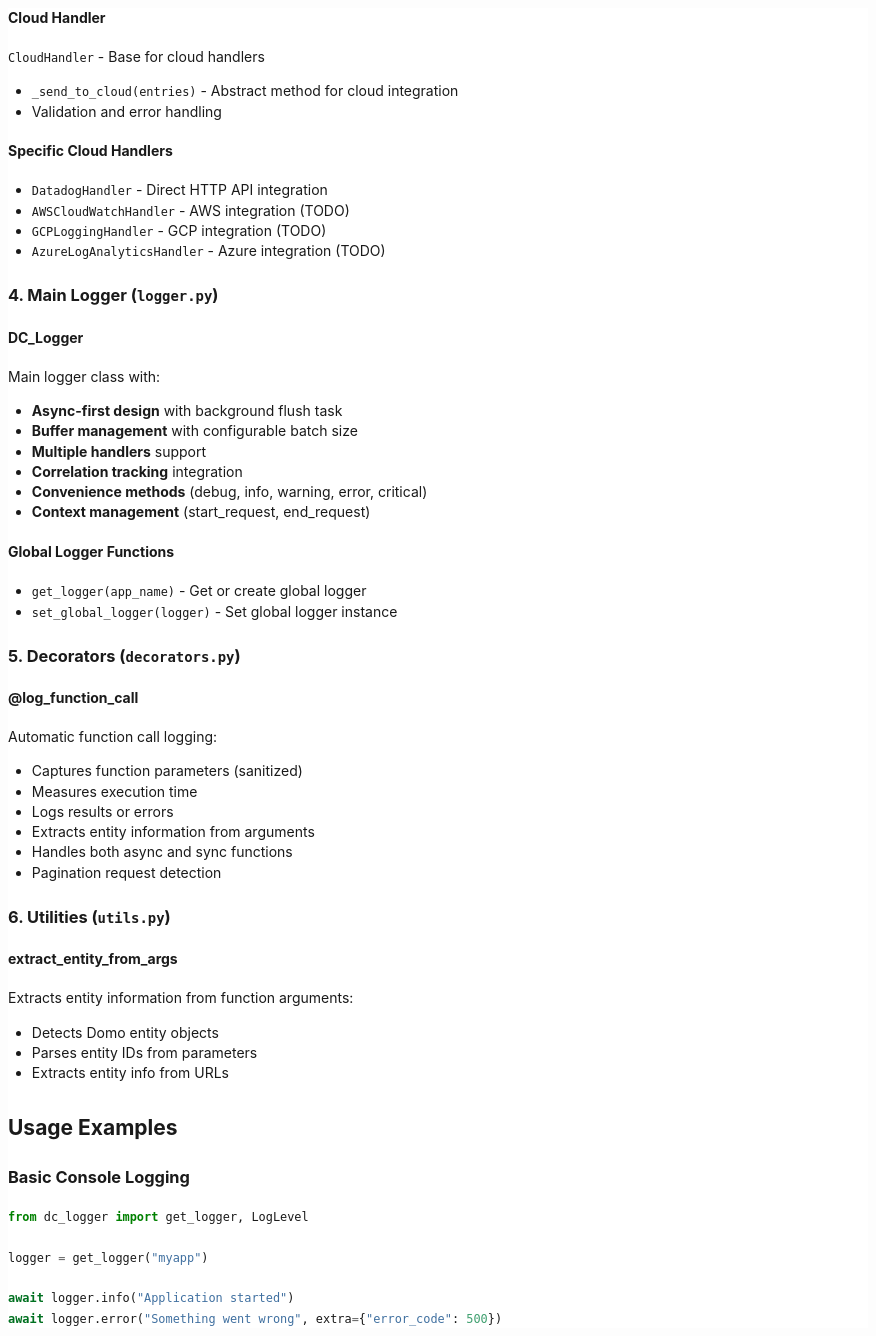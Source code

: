 #### Cloud Handler
`CloudHandler` - Base for cloud handlers
- `_send_to_cloud(entries)` - Abstract method for cloud integration
- Validation and error handling

#### Specific Cloud Handlers
- `DatadogHandler` - Direct HTTP API integration
- `AWSCloudWatchHandler` - AWS integration (TODO)
- `GCPLoggingHandler` - GCP integration (TODO)
- `AzureLogAnalyticsHandler` - Azure integration (TODO)

### 4. Main Logger (`logger.py`)

#### DC_Logger
Main logger class with:
- **Async-first design** with background flush task
- **Buffer management** with configurable batch size
- **Multiple handlers** support
- **Correlation tracking** integration
- **Convenience methods** (debug, info, warning, error, critical)
- **Context management** (start_request, end_request)

#### Global Logger Functions
- `get_logger(app_name)` - Get or create global logger
- `set_global_logger(logger)` - Set global logger instance

### 5. Decorators (`decorators.py`)

#### @log_function_call
Automatic function call logging:
- Captures function parameters (sanitized)
- Measures execution time
- Logs results or errors
- Extracts entity information from arguments
- Handles both async and sync functions
- Pagination request detection

### 6. Utilities (`utils.py`)

#### extract_entity_from_args
Extracts entity information from function arguments:
- Detects Domo entity objects
- Parses entity IDs from parameters
- Extracts entity info from URLs

## Usage Examples

### Basic Console Logging

```python
from dc_logger import get_logger, LogLevel

logger = get_logger("myapp")

await logger.info("Application started")
await logger.error("Something went wrong", extra={"error_code": 500})
```
